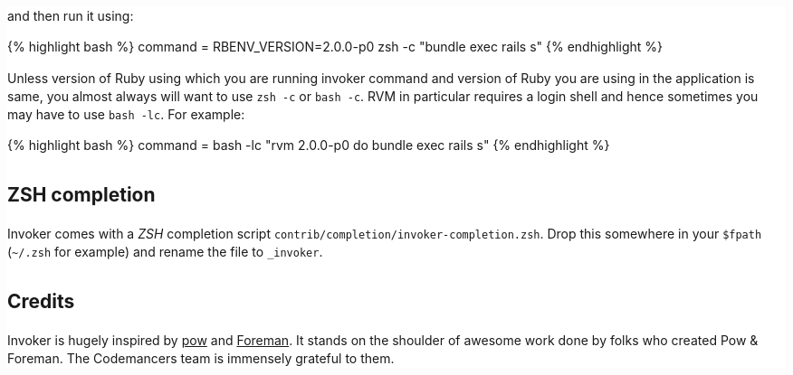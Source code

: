 and then run it using:

{% highlight bash %}
command = RBENV_VERSION=2.0.0-p0 zsh -c "bundle exec rails s"
{% endhighlight %}

Unless version of Ruby using which you are running invoker command and version of Ruby you are using in the application is same, you almost always will want to use
`zsh -c` or `bash -c`. RVM in particular requires a login shell and hence sometimes you may have to use `bash -lc`. For example:

{% highlight bash %}
command = bash -lc "rvm 2.0.0-p0 do bundle exec rails s"
{% endhighlight %}

<a name="zsh"></a>

## ZSH completion

Invoker comes with a <em>ZSH</em> completion script
`contrib/completion/invoker-completion.zsh`. Drop this somewhere in your
`$fpath` (`~/.zsh` for example) and rename the file to `_invoker`.
<a name="faq"></a>

## Credits

Invoker is hugely inspired by <a href="http://pow.cx">pow</a> and <a href="https://github.com/ddollar/foreman">Foreman</a>.
It stands on the shoulder of awesome work done by folks who created Pow & Foreman. The Codemancers team is immensely grateful to them.
